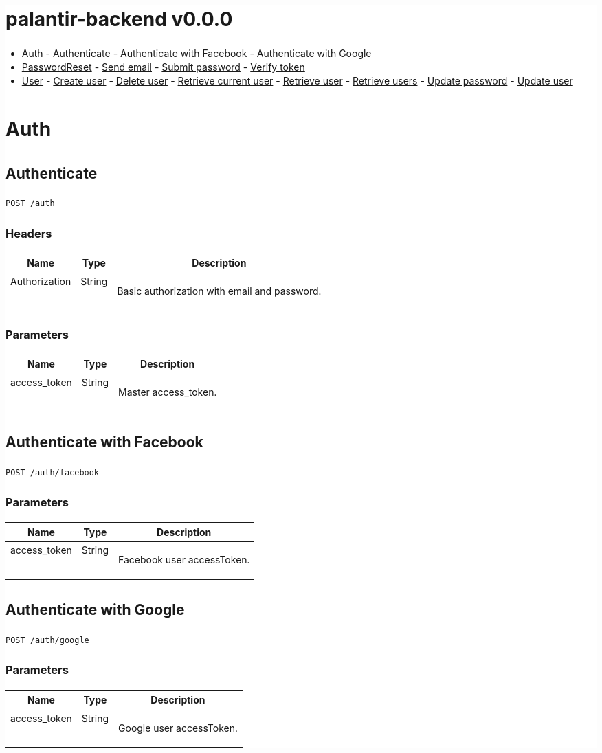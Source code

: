 # palantir-backend v0.0.0

* [Auth](#auth) - [Authenticate](#authenticate) - [Authenticate with Facebook](#authenticate-with-facebook) - [Authenticate with Google](#authenticate-with-google)
* [PasswordReset](#passwordreset) - [Send email](#send-email) - [Submit password](#submit-password) - [Verify token](#verify-token)
* [User](#user) - [Create user](#create-user) - [Delete user](#delete-user) - [Retrieve current user](#retrieve-current-user) - [Retrieve user](#retrieve-user) - [Retrieve users](#retrieve-users) - [Update password](#update-password) - [Update user](#update-user)

# Auth

## Authenticate

    POST /auth

### Headers

| Name          | Type   | Description                                         |
| ------------- | ------ | --------------------------------------------------- |
| Authorization | String | <p>Basic authorization with email and password.</p> |

### Parameters

| Name         | Type   | Description                 |
| ------------ | ------ | --------------------------- |
| access_token | String | <p>Master access_token.</p> |

## Authenticate with Facebook

    POST /auth/facebook

### Parameters

| Name         | Type   | Description                       |
| ------------ | ------ | --------------------------------- |
| access_token | String | <p>Facebook user accessToken.</p> |

## Authenticate with Google

    POST /auth/google

### Parameters

| Name         | Type   | Description                     |
| ------------ | ------ | ------------------------------- |
| access_token | String | <p>Google user accessToken.</p> |
